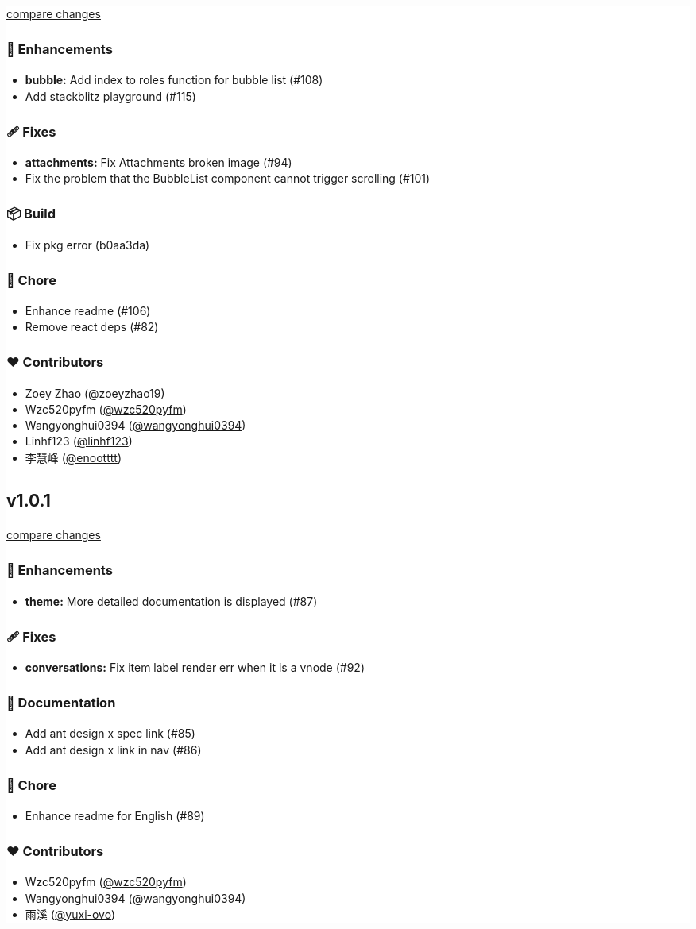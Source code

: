 [compare changes](https://undefined/undefined/compare/v1.0.1...v1.0.2)

### 🚀 Enhancements

- **bubble:** Add index to roles function for bubble list (#108)
- Add stackblitz playground (#115)

### 🩹 Fixes

- **attachments:** Fix Attachments broken image (#94)
- Fix the problem that the BubbleList component cannot trigger scrolling (#101)

### 📦 Build

- Fix pkg error (b0aa3da)

### 🏡 Chore

- Enhance readme (#106)
- Remove react deps (#82)

### ❤️ Contributors

- Zoey Zhao ([@zoeyzhao19](http://github.com/zoeyzhao19))
- Wzc520pyfm ([@wzc520pyfm](http://github.com/wzc520pyfm))
- Wangyonghui0394 ([@wangyonghui0394](http://github.com/wangyonghui0394))
- Linhf123 ([@linhf123](http://github.com/linhf123))
- 李慧峰 ([@enootttt](http://github.com/enootttt))

## v1.0.1

[compare changes](https://undefined/undefined/compare/v1.0.0...v1.0.1)

### 🚀 Enhancements

- **theme:** More detailed documentation is displayed (#87)

### 🩹 Fixes

- **conversations:** Fix item label render err when it is a vnode (#92)

### 📖 Documentation

- Add ant design x spec link (#85)
- Add ant design x link in nav (#86)

### 🏡 Chore

- Enhance readme for English (#89)

### ❤️ Contributors

- Wzc520pyfm ([@wzc520pyfm](http://github.com/wzc520pyfm))
- Wangyonghui0394 ([@wangyonghui0394](http://github.com/wangyonghui0394))
- 雨溪 ([@yuxi-ovo](http://github.com/yuxi-ovo))
